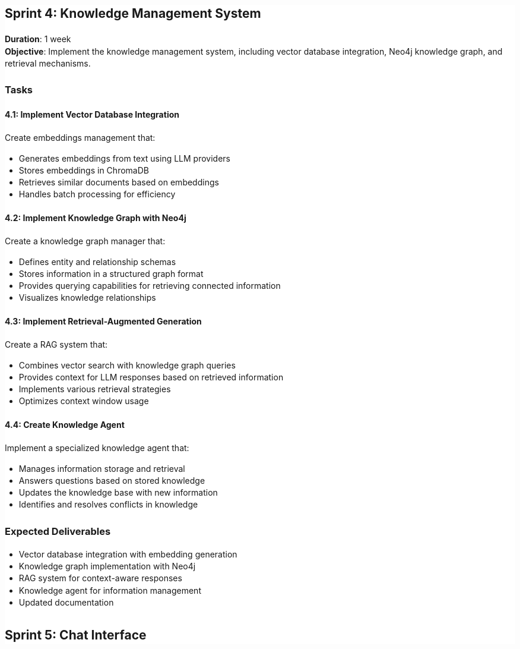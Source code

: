 ## Sprint 4: Knowledge Management System

**Duration**: 1 week  
**Objective**: Implement the knowledge management system, including vector database integration, Neo4j knowledge graph, and retrieval mechanisms.

### Tasks

#### 4.1: Implement Vector Database Integration

Create embeddings management that:

- Generates embeddings from text using LLM providers
- Stores embeddings in ChromaDB
- Retrieves similar documents based on embeddings
- Handles batch processing for efficiency

#### 4.2: Implement Knowledge Graph with Neo4j

Create a knowledge graph manager that:

- Defines entity and relationship schemas
- Stores information in a structured graph format
- Provides querying capabilities for retrieving connected information
- Visualizes knowledge relationships

#### 4.3: Implement Retrieval-Augmented Generation

Create a RAG system that:

- Combines vector search with knowledge graph queries
- Provides context for LLM responses based on retrieved information
- Implements various retrieval strategies
- Optimizes context window usage

#### 4.4: Create Knowledge Agent

Implement a specialized knowledge agent that:

- Manages information storage and retrieval
- Answers questions based on stored knowledge
- Updates the knowledge base with new information
- Identifies and resolves conflicts in knowledge

### Expected Deliverables

- Vector database integration with embedding generation
- Knowledge graph implementation with Neo4j
- RAG system for context-aware responses
- Knowledge agent for information management
- Updated documentation

## Sprint 5: Chat Interface
